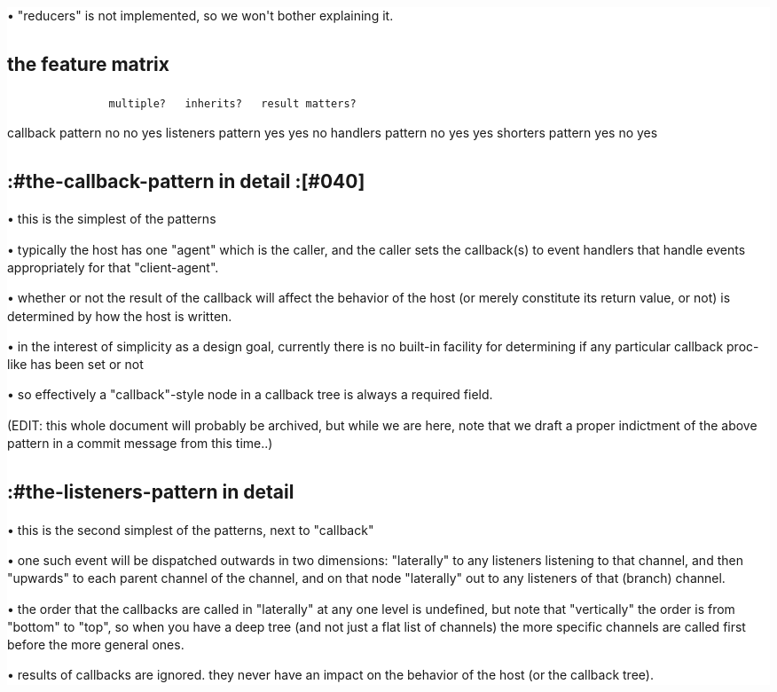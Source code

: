 • "reducers" is not implemented, so we won't bother explaining it.




## the feature matrix

                    multiple?   inherits?   result matters?
callback pattern           no          no              yes
listeners pattern         yes         yes               no
handlers pattern           no         yes              yes
shorters pattern          yes          no              yes




## :#the-callback-pattern in detail :[#040]

• this is the simplest of the patterns

• typically the host has one "agent" which is the caller, and the caller
  sets the callback(s) to event handlers that handle events appropriately
  for that "client-agent".

• whether or not the result of the callback will affect the behavior of the
  host (or merely constitute its return value, or not) is determined by how
  the host is written.

• in the interest of simplicity as a design goal, currently there is no
  built-in facility for determining if any particular callback proc-like has
  been set or not

• so effectively a "callback"-style node in a callback tree is always a
  required field.

(EDIT: this whole document will probably be archived, but while we are
here, note that we draft a proper indictment of the above pattern in a
commit message from this time..)




## :#the-listeners-pattern in detail

• this is the second simplest of the patterns, next to "callback"

• one such event will be dispatched outwards in two dimensions: "laterally"
  to any listeners listening to that channel, and then "upwards" to each
  parent channel of the channel, and on that node "laterally" out to any
  listeners of that (branch) channel.

• the order that the callbacks are called in "laterally" at any one level
  is undefined, but note that "vertically" the order is from "bottom" to
  "top", so when you have a deep tree (and not just a flat list of channels)
  the more specific channels are called first before the more general ones.

• results of callbacks are ignored. they never have an impact on the behavior
  of the host (or the callback tree).
